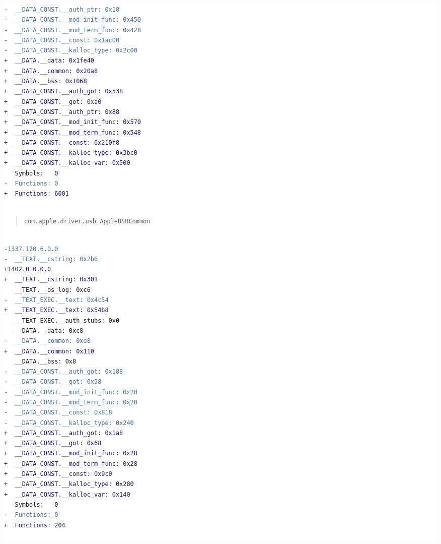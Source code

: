 ```diff
-  __DATA_CONST.__auth_ptr: 0x18
-  __DATA_CONST.__mod_init_func: 0x450
-  __DATA_CONST.__mod_term_func: 0x428
-  __DATA_CONST.__const: 0x1ac00
-  __DATA_CONST.__kalloc_type: 0x2c00
+  __DATA.__data: 0x1fe40
+  __DATA.__common: 0x20a8
+  __DATA.__bss: 0x1068
+  __DATA_CONST.__auth_got: 0x538
+  __DATA_CONST.__got: 0xa0
+  __DATA_CONST.__auth_ptr: 0x88
+  __DATA_CONST.__mod_init_func: 0x570
+  __DATA_CONST.__mod_term_func: 0x548
+  __DATA_CONST.__const: 0x210f8
+  __DATA_CONST.__kalloc_type: 0x3bc0
+  __DATA_CONST.__kalloc_var: 0x500
   Symbols:   0
-  Functions: 0
+  Functions: 6001
 

```

>  `com.apple.driver.usb.AppleUSBCommon`

```diff

-1337.120.6.0.0
-  __TEXT.__cstring: 0x2b6
+1402.0.0.0.0
+  __TEXT.__cstring: 0x301
   __TEXT.__os_log: 0xc6
-  __TEXT_EXEC.__text: 0x4c54
+  __TEXT_EXEC.__text: 0x54b8
   __TEXT_EXEC.__auth_stubs: 0x0
   __DATA.__data: 0xc8
-  __DATA.__common: 0xe8
+  __DATA.__common: 0x110
   __DATA.__bss: 0x8
-  __DATA_CONST.__auth_got: 0x188
-  __DATA_CONST.__got: 0x58
-  __DATA_CONST.__mod_init_func: 0x20
-  __DATA_CONST.__mod_term_func: 0x20
-  __DATA_CONST.__const: 0x818
-  __DATA_CONST.__kalloc_type: 0x240
+  __DATA_CONST.__auth_got: 0x1a8
+  __DATA_CONST.__got: 0x68
+  __DATA_CONST.__mod_init_func: 0x28
+  __DATA_CONST.__mod_term_func: 0x28
+  __DATA_CONST.__const: 0x9c0
+  __DATA_CONST.__kalloc_type: 0x280
+  __DATA_CONST.__kalloc_var: 0x140
   Symbols:   0
-  Functions: 0
+  Functions: 204
 

```
